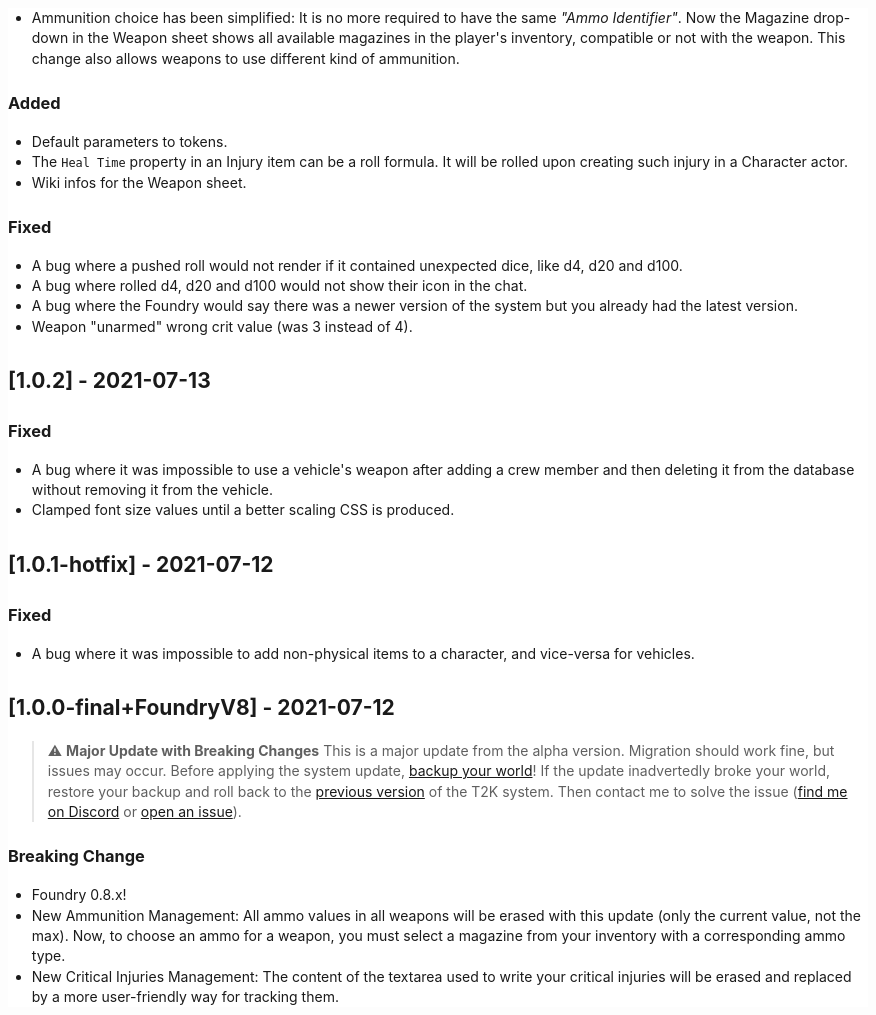 - Ammunition choice has been simplified: It is no more required to have the same _"Ammo Identifier"_. Now the Magazine drop-down in the Weapon sheet shows all available magazines in the player's inventory, compatible or not with the weapon. This change also allows weapons to use different kind of ammunition.

### Added

- Default parameters to tokens.
- The `Heal Time` property in an Injury item can be a roll formula. It will be rolled upon creating such injury in a Character actor.
- Wiki infos for the Weapon sheet.

### Fixed

- A bug where a pushed roll would not render if it contained unexpected dice, like d4, d20 and d100.
- A bug where rolled d4, d20 and d100 would not show their icon in the chat.
- A bug where the Foundry would say there was a newer version of the system but you already had the latest version.
- Weapon "unarmed" wrong crit value (was 3 instead of 4).

## [1.0.2] - 2021-07-13

### Fixed

- A bug where it was impossible to use a vehicle's weapon after adding a crew member and then deleting it from the database without removing it from the vehicle.
- Clamped font size values until a better scaling CSS is produced.

## [1.0.1-hotfix] - 2021-07-12

### Fixed

- A bug where it was impossible to add non-physical items to a character, and vice-versa for vehicles.

## [1.0.0-final+FoundryV8] - 2021-07-12

> :warning: **Major Update with Breaking Changes**
> This is a major update from the alpha version. Migration should work fine, but issues may occur.
> Before applying the system update, [backup your world](https://www.youtube.com/watch?v=OmbxMmqNNXU)!
> If the update inadvertedly broke your world, restore your backup and roll back to the [previous version](https://github.com/fvtt-fria-ligan/twilight2000-foundry-vtt/releases/tag/0.7.3) of the T2K system. Then contact me to solve the issue ([find me on Discord](https://discordapp.com/invite/DDBZUDf) or [open an issue](https://github.com/fvtt-fria-ligan/twilight2000-foundry-vtt/issues)).

### Breaking Change

- Foundry 0.8.x!
- New Ammunition Management: All ammo values in all weapons will be erased with this update (only the current value, not the max). Now, to choose an ammo for a weapon, you must select a magazine from your inventory with a corresponding ammo type.
- New Critical Injuries Management: The content of the textarea used to write your critical injuries will be erased and replaced by a more user-friendly way for tracking them.
